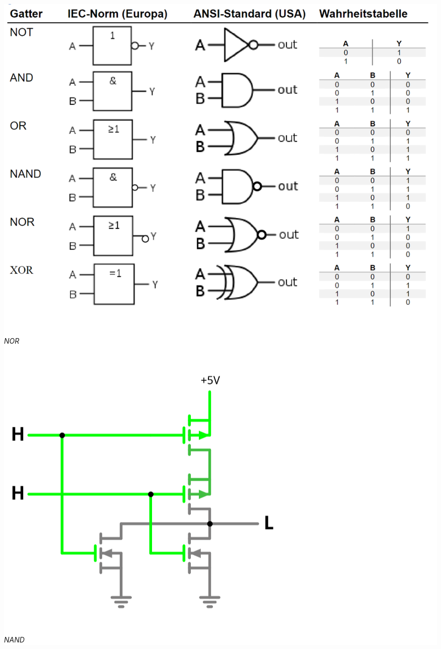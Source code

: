 ![](assets/Pasted%20image%2020241229143711.png)
###### NOR
![|200x0](assets/Pasted%20image%2020250123094142.png)
###### NAND